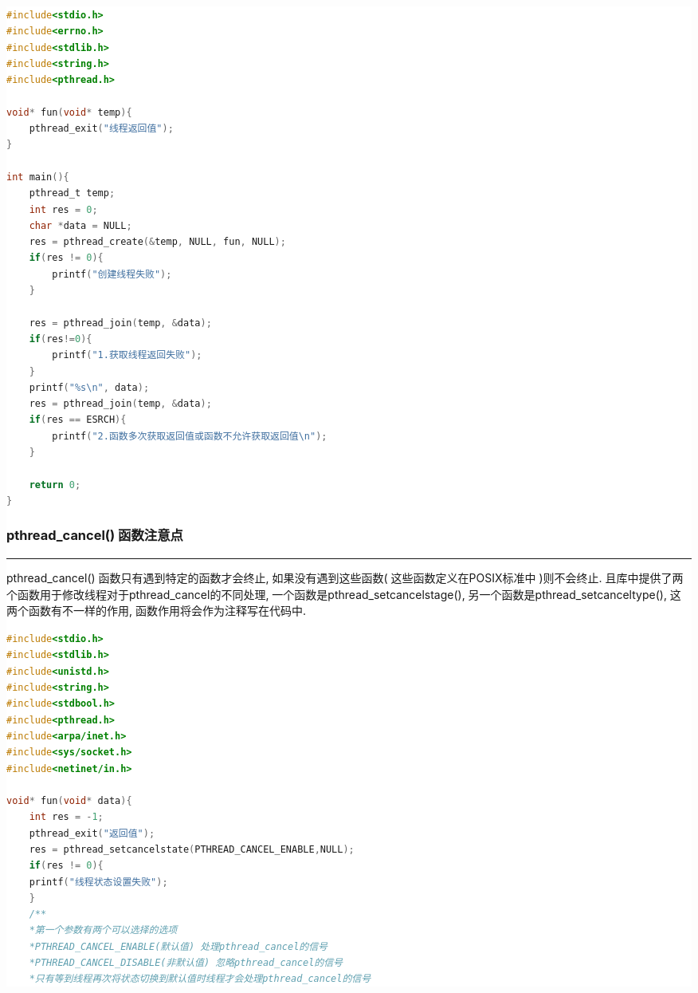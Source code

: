 ```c
#include<stdio.h>
#include<errno.h>
#include<stdlib.h>
#include<string.h>
#include<pthread.h>

void* fun(void* temp){
    pthread_exit("线程返回值");
}

int main(){
    pthread_t temp;
    int res = 0;
    char *data = NULL;
    res = pthread_create(&temp, NULL, fun, NULL);
    if(res != 0){
        printf("创建线程失败");
    }

    res = pthread_join(temp, &data);
    if(res!=0){
        printf("1.获取线程返回失败");
    }
    printf("%s\n", data);
    res = pthread_join(temp, &data);
    if(res == ESRCH){
        printf("2.函数多次获取返回值或函数不允许获取返回值\n");
    }

    return 0;
}
```

### pthread_cancel() 函数注意点

***

pthread_cancel() 函数只有遇到特定的函数才会终止, 如果没有遇到这些函数( 这些函数定义在POSIX标准中 )则不会终止. 且库中提供了两个函数用于修改线程对于pthread_cancel的不同处理, 一个函数是pthread_setcancelstage(), 另一个函数是pthread_setcanceltype(), 这两个函数有不一样的作用, 函数作用将会作为注释写在代码中.

```c
#include<stdio.h>
#include<stdlib.h>
#include<unistd.h>
#include<string.h>
#include<stdbool.h>
#include<pthread.h>
#include<arpa/inet.h>
#include<sys/socket.h>
#include<netinet/in.h>

void* fun(void* data){
    int res = -1;
    pthread_exit("返回值");
    res = pthread_setcancelstate(PTHREAD_CANCEL_ENABLE,NULL);
    if(res != 0){
    printf("线程状态设置失败");
    }
    /**
    *第一个参数有两个可以选择的选项
    *PTHREAD_CANCEL_ENABLE(默认值) 处理pthread_cancel的信号
    *PTHREAD_CANCEL_DISABLE(非默认值) 忽略pthread_cancel的信号
    *只有等到线程再次将状态切换到默认值时线程才会处理pthread_cancel的信号
```